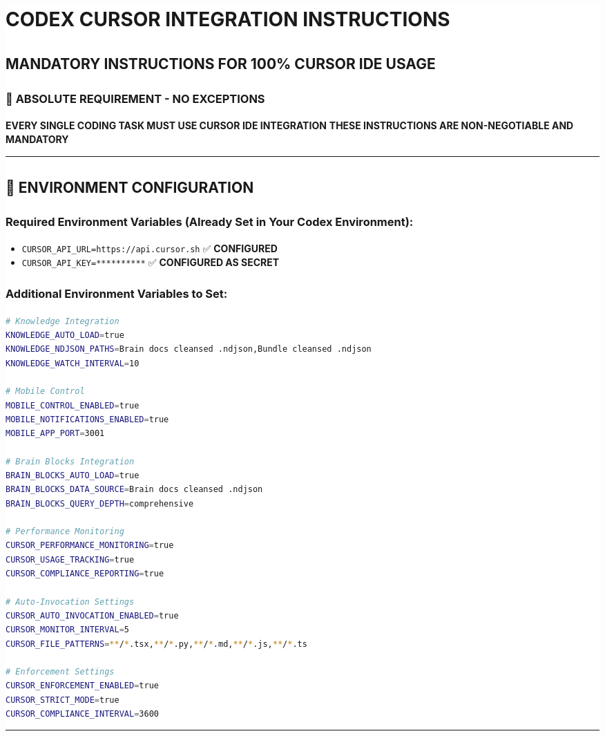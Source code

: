 # CODEX CURSOR INTEGRATION INSTRUCTIONS

## MANDATORY INSTRUCTIONS FOR 100% CURSOR IDE USAGE

### 🚨 **ABSOLUTE REQUIREMENT - NO EXCEPTIONS**

**EVERY SINGLE CODING TASK MUST USE CURSOR IDE INTEGRATION**
**THESE INSTRUCTIONS ARE NON-NEGOTIABLE AND MANDATORY**

---

## 🔧 **ENVIRONMENT CONFIGURATION**

### **Required Environment Variables (Already Set in Your Codex Environment):**

- `CURSOR_API_URL=https://api.cursor.sh` ✅ **CONFIGURED**
- `CURSOR_API_KEY=**********` ✅ **CONFIGURED AS SECRET**

### **Additional Environment Variables to Set:**

```bash
# Knowledge Integration
KNOWLEDGE_AUTO_LOAD=true
KNOWLEDGE_NDJSON_PATHS=Brain docs cleansed .ndjson,Bundle cleansed .ndjson
KNOWLEDGE_WATCH_INTERVAL=10

# Mobile Control
MOBILE_CONTROL_ENABLED=true
MOBILE_NOTIFICATIONS_ENABLED=true
MOBILE_APP_PORT=3001

# Brain Blocks Integration
BRAIN_BLOCKS_AUTO_LOAD=true
BRAIN_BLOCKS_DATA_SOURCE=Brain docs cleansed .ndjson
BRAIN_BLOCKS_QUERY_DEPTH=comprehensive

# Performance Monitoring
CURSOR_PERFORMANCE_MONITORING=true
CURSOR_USAGE_TRACKING=true
CURSOR_COMPLIANCE_REPORTING=true

# Auto-Invocation Settings
CURSOR_AUTO_INVOCATION_ENABLED=true
CURSOR_MONITOR_INTERVAL=5
CURSOR_FILE_PATTERNS=**/*.tsx,**/*.py,**/*.md,**/*.js,**/*.ts

# Enforcement Settings
CURSOR_ENFORCEMENT_ENABLED=true
CURSOR_STRICT_MODE=true
CURSOR_COMPLIANCE_INTERVAL=3600
```

---